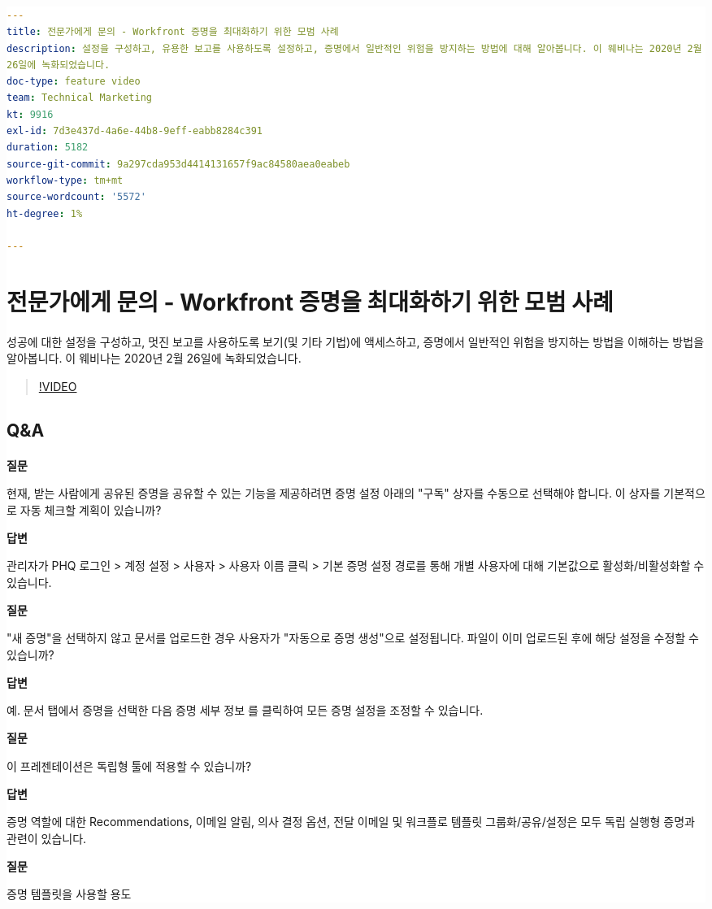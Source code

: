 ```yaml
---
title: 전문가에게 문의 - Workfront 증명을 최대화하기 위한 모범 사례
description: 설정을 구성하고, 유용한 보고를 사용하도록 설정하고, 증명에서 일반적인 위험을 방지하는 방법에 대해 알아봅니다. 이 웨비나는 2020년 2월 26일에 녹화되었습니다.
doc-type: feature video
team: Technical Marketing
kt: 9916
exl-id: 7d3e437d-4a6e-44b8-9eff-eabb8284c391
duration: 5182
source-git-commit: 9a297cda953d4414131657f9ac84580aea0eabeb
workflow-type: tm+mt
source-wordcount: '5572'
ht-degree: 1%

---
```


# 전문가에게 문의 - Workfront 증명을 최대화하기 위한 모범 사례

성공에 대한 설정을 구성하고, 멋진 보고를 사용하도록 보기(및 기타 기법)에 액세스하고, 증명에서 일반적인 위험을 방지하는 방법을 이해하는 방법을 알아봅니다. 이 웨비나는 2020년 2월 26일에 녹화되었습니다.

>[!VIDEO](https://video.tv.adobe.com/v/341122/?quality=12)

## Q&amp;A

**질문**

현재, 받는 사람에게 공유된 증명을 공유할 수 있는 기능을 제공하려면 증명 설정 아래의 &quot;구독&quot; 상자를 수동으로 선택해야 합니다. 이 상자를 기본적으로 자동 체크할 계획이 있습니까?

**답변**

관리자가 PHQ 로그인 > 계정 설정 > 사용자 > 사용자 이름 클릭 > 기본 증명 설정 경로를 통해 개별 사용자에 대해 기본값으로 활성화/비활성화할 수 있습니다.

**질문**

&quot;새 증명&quot;을 선택하지 않고 문서를 업로드한 경우 사용자가 &quot;자동으로 증명 생성&quot;으로 설정됩니다. 파일이 이미 업로드된 후에 해당 설정을 수정할 수 있습니까?

**답변**

예. 문서 탭에서 증명을 선택한 다음 증명 세부 정보 를 클릭하여 모든 증명 설정을 조정할 수 있습니다.

**질문**

이 프레젠테이션은 독립형 툴에 적용할 수 있습니까?

**답변**

증명 역할에 대한 Recommendations, 이메일 알림, 의사 결정 옵션, 전달 이메일 및 워크플로 템플릿 그룹화/공유/설정은 모두 독립 실행형 증명과 관련이 있습니다.

**질문**

증명 템플릿을 사용할 용도
